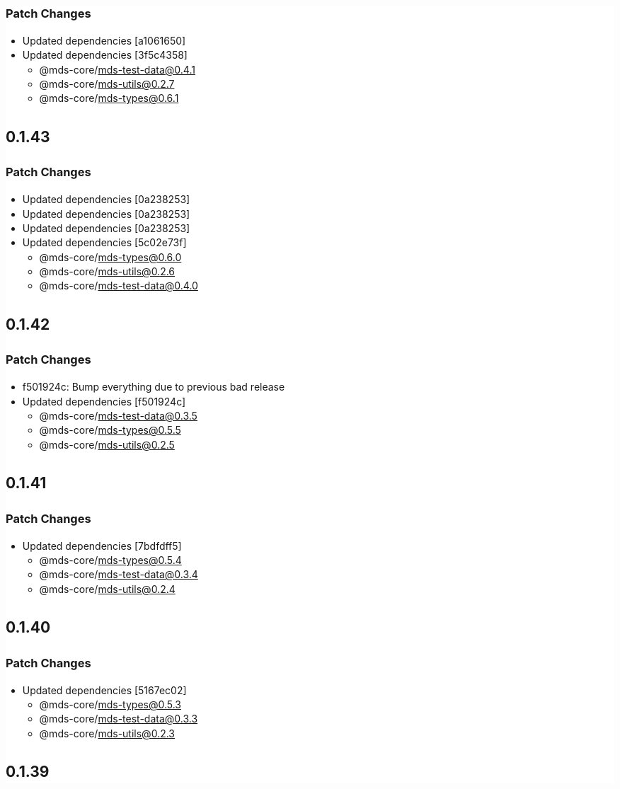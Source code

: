### Patch Changes

- Updated dependencies [a1061650]
- Updated dependencies [3f5c4358]
  - @mds-core/mds-test-data@0.4.1
  - @mds-core/mds-utils@0.2.7
  - @mds-core/mds-types@0.6.1

## 0.1.43

### Patch Changes

- Updated dependencies [0a238253]
- Updated dependencies [0a238253]
- Updated dependencies [0a238253]
- Updated dependencies [5c02e73f]
  - @mds-core/mds-types@0.6.0
  - @mds-core/mds-utils@0.2.6
  - @mds-core/mds-test-data@0.4.0

## 0.1.42

### Patch Changes

- f501924c: Bump everything due to previous bad release
- Updated dependencies [f501924c]
  - @mds-core/mds-test-data@0.3.5
  - @mds-core/mds-types@0.5.5
  - @mds-core/mds-utils@0.2.5

## 0.1.41

### Patch Changes

- Updated dependencies [7bdfdff5]
  - @mds-core/mds-types@0.5.4
  - @mds-core/mds-test-data@0.3.4
  - @mds-core/mds-utils@0.2.4

## 0.1.40

### Patch Changes

- Updated dependencies [5167ec02]
  - @mds-core/mds-types@0.5.3
  - @mds-core/mds-test-data@0.3.3
  - @mds-core/mds-utils@0.2.3

## 0.1.39
